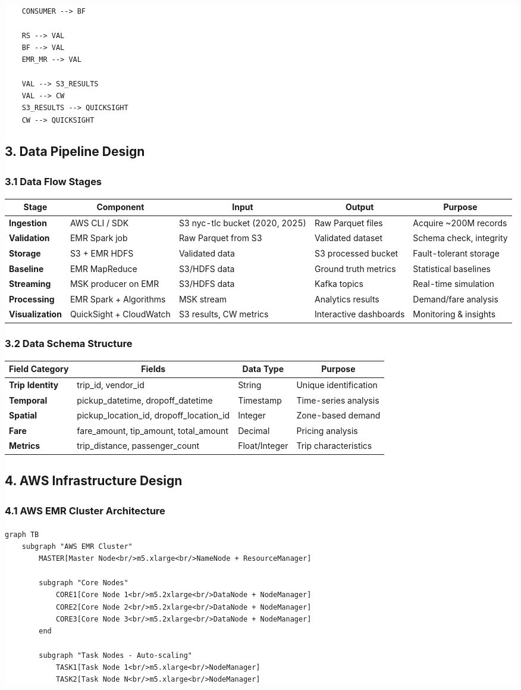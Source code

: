 ```mermaid
    CONSUMER --> BF

    RS --> VAL
    BF --> VAL
    EMR_MR --> VAL

    VAL --> S3_RESULTS
    VAL --> CW
    S3_RESULTS --> QUICKSIGHT
    CW --> QUICKSIGHT
```

## 3. Data Pipeline Design

### 3.1 Data Flow Stages

| Stage | Component | Input | Output | Purpose |
|-------|-----------|-------|--------|---------|
| **Ingestion** | AWS CLI / SDK | S3 nyc-tlc bucket (2020, 2025) | Raw Parquet files | Acquire ~200M records |
| **Validation** | EMR Spark job | Raw Parquet from S3 | Validated dataset | Schema check, integrity |
| **Storage** | S3 + EMR HDFS | Validated data | S3 processed bucket | Fault-tolerant storage |
| **Baseline** | EMR MapReduce | S3/HDFS data | Ground truth metrics | Statistical baselines |
| **Streaming** | MSK producer on EMR | S3/HDFS data | Kafka topics | Real-time simulation |
| **Processing** | EMR Spark + Algorithms | MSK stream | Analytics results | Demand/fare analysis |
| **Visualization** | QuickSight + CloudWatch | S3 results, CW metrics | Interactive dashboards | Monitoring & insights |

### 3.2 Data Schema Structure

| Field Category | Fields | Data Type | Purpose |
|----------------|--------|-----------|---------|
| **Trip Identity** | trip_id, vendor_id | String | Unique identification |
| **Temporal** | pickup_datetime, dropoff_datetime | Timestamp | Time-series analysis |
| **Spatial** | pickup_location_id, dropoff_location_id | Integer | Zone-based demand |
| **Fare** | fare_amount, tip_amount, total_amount | Decimal | Pricing analysis |
| **Metrics** | trip_distance, passenger_count | Float/Integer | Trip characteristics |

## 4. AWS Infrastructure Design

### 4.1 AWS EMR Cluster Architecture

```mermaid
graph TB
    subgraph "AWS EMR Cluster"
        MASTER[Master Node<br/>m5.xlarge<br/>NameNode + ResourceManager]

        subgraph "Core Nodes"
            CORE1[Core Node 1<br/>m5.2xlarge<br/>DataNode + NodeManager]
            CORE2[Core Node 2<br/>m5.2xlarge<br/>DataNode + NodeManager]
            CORE3[Core Node 3<br/>m5.2xlarge<br/>DataNode + NodeManager]
        end

        subgraph "Task Nodes - Auto-scaling"
            TASK1[Task Node 1<br/>m5.xlarge<br/>NodeManager]
            TASK2[Task Node N<br/>m5.xlarge<br/>NodeManager]
```